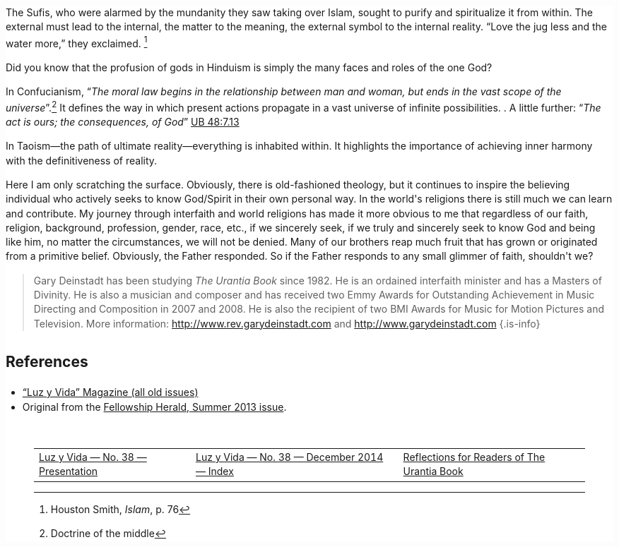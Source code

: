 The Sufis, who were alarmed by the mundanity they saw taking over Islam, sought to purify and spiritualize it from within. The external must lead to the internal, the matter to the meaning, the external symbol to the internal reality. “Love the jug less and the water more,” they exclaimed. [^12]

Did you know that the profusion of gods in Hinduism is simply the many faces and roles of the one God?

In Confucianism, “_The moral law begins in the relationship between man and woman, but ends in the vast scope of the universe_”.[^13] It defines the way in which present actions propagate in a vast universe of infinite possibilities. . A little further: “_The act is ours; the consequences, of God_” <a id="a164_300"></a>[UB 48:7.13](/en/The_Urantia_Book/48#p7_13)

In Taoism—the path of ultimate reality—everything is inhabited within. It highlights the importance of achieving inner harmony with the definitiveness of reality.

Here I am only scratching the surface. Obviously, there is old-fashioned theology, but it continues to inspire the believing individual who actively seeks to know God/Spirit in their own personal way. In the world's religions there is still much we can learn and contribute. My journey through interfaith and world religions has made it more obvious to me that regardless of our faith, religion, background, profession, gender, race, etc., if we sincerely seek, if we truly and sincerely seek to know God and being like him, no matter the circumstances, we will not be denied. Many of our brothers reap much fruit that has grown or originated from a primitive belief. Obviously, the Father responded. So if the Father responds to any small glimmer of faith, shouldn't we?

> Gary Deinstadt has been studying _The Urantia Book_ since 1982. He is an ordained interfaith minister and has a Masters of Divinity. He is also a musician and composer and has received two Emmy Awards for Outstanding Achievement in Music Directing and Composition in 2007 and 2008. He is also the recipient of two BMI Awards for Music for Motion Pictures and Television. More information: http://www.rev.garydeinstadt.com and http://www.garydeinstadt.com
{.is-info}

## References

- [“Luz y Vida” Magazine (all old issues)](https://aue.urantia-association.org/numeros-antiguos-del-lyv/)
- Original from the [Fellowship Herald, Summer 2013 issue](/en/article/Gary_Deinstadt/Religion_of_One).




<br>
<figure class="table chapter-navigator">
  <table>
    <tbody>
      <tr>
        <td>
        <a href="/en/article/Olga_Lopez/Luz_y_Vida_Num_38_Presentacion">
          <span class="mdi mdi-arrow-left-drop-circle"></span><span class="pl-2">Luz y Vida — No. 38 — Presentation</span>
        </a>
        </td>
        <td>
        <a href="/en/index/articles_luz_y_vida#luz-y-vida-no-38-december-2014">
          <span class="mdi mdi-book-open-variant"></span><span class="pl-2">Luz y Vida — No. 38 — December 2014 — Index</span>
        </a>
        </td>
        <td>
        <a href="/en/article/Jesus_Rodriguez/Reflexiones_para_los_lectores_de_El_Libro_de_Urantia">
          <span class="pr-2">Reflections for Readers of The Urantia Book</span><span class="mdi mdi-arrow-right-drop-circle"></span>
        </a>
        </td>
      </tr>
    </tbody>
  </table>

[^1]: Bill Watson, _Calvin & Hobbes_, Universal Press Syndicate, 1987
[^2]: For more information, see <a id="a209_32"></a>[Documento 38: sección 5, párrafos 1-4](/en/The_Urantia_Book/38#p5_1)
[^3]: Between 1955 and 2010, the Fellowship Constitution required the Education Committee to train instructors and leaders. Since then it has been changed.
[^4]: [Deuteronomy 6:4-8 NIV](/en/Bible/Deuteronomy/6#v4)
[^5]: [Mark 12:29-1 NIV](/en/Bible/Mark/12#v29)
[^6]: Houston Smith, _The world's religions_
[^7]: Rabbi Joseph Gelberman
[^8]: Adi Granth, P. 684 (Sikh scriptures)
[^9]: Herbert A. Giles, _Confucianism and its Rivals_, p. 134
[^10]: [1 Corinthians 9:20-21](/en/Bible/1_Corinthians/9#v20)
[^11]: [Romans 8:38-39](/en/Bible/Romans/8#v38)
[^12]: Houston Smith, _Islam_, p. 76
[^13]: Doctrine of the middle